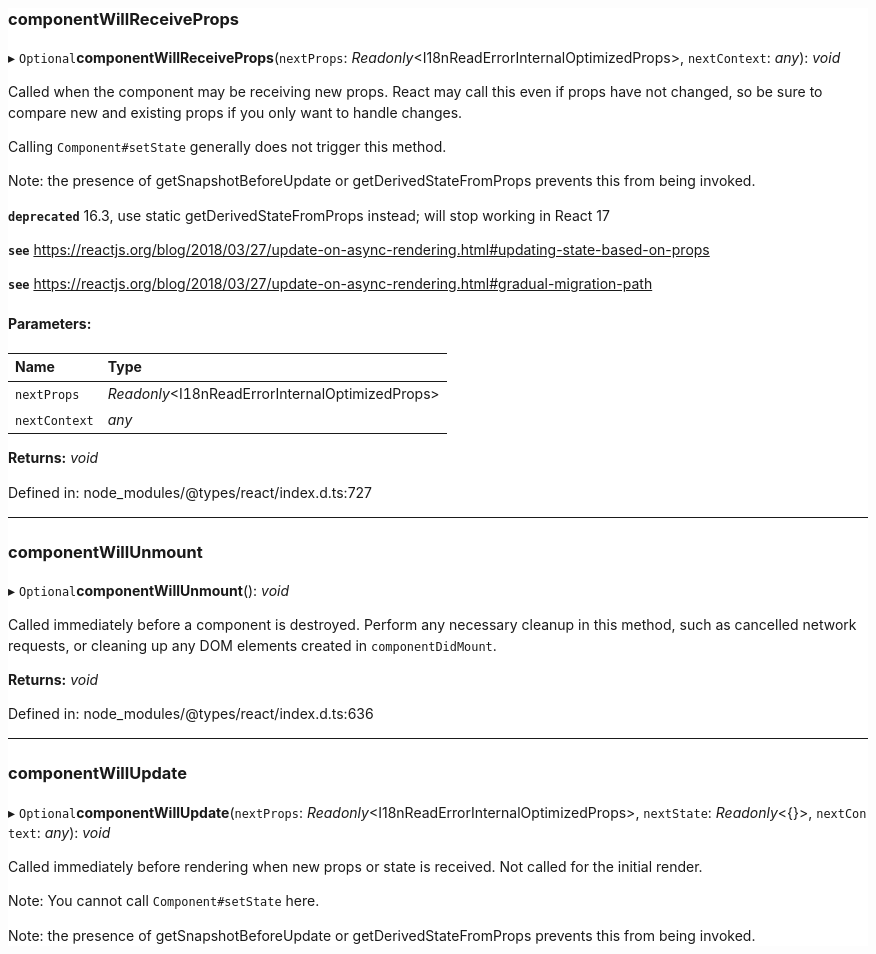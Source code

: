 ### componentWillReceiveProps

▸ `Optional`**componentWillReceiveProps**(`nextProps`: *Readonly*<I18nReadErrorInternalOptimizedProps\>, `nextContext`: *any*): *void*

Called when the component may be receiving new props.
React may call this even if props have not changed, so be sure to compare new and existing
props if you only want to handle changes.

Calling `Component#setState` generally does not trigger this method.

Note: the presence of getSnapshotBeforeUpdate or getDerivedStateFromProps
prevents this from being invoked.

**`deprecated`** 16.3, use static getDerivedStateFromProps instead; will stop working in React 17

**`see`** https://reactjs.org/blog/2018/03/27/update-on-async-rendering.html#updating-state-based-on-props

**`see`** https://reactjs.org/blog/2018/03/27/update-on-async-rendering.html#gradual-migration-path

#### Parameters:

Name | Type |
:------ | :------ |
`nextProps` | *Readonly*<I18nReadErrorInternalOptimizedProps\> |
`nextContext` | *any* |

**Returns:** *void*

Defined in: node_modules/@types/react/index.d.ts:727

___

### componentWillUnmount

▸ `Optional`**componentWillUnmount**(): *void*

Called immediately before a component is destroyed. Perform any necessary cleanup in this method, such as
cancelled network requests, or cleaning up any DOM elements created in `componentDidMount`.

**Returns:** *void*

Defined in: node_modules/@types/react/index.d.ts:636

___

### componentWillUpdate

▸ `Optional`**componentWillUpdate**(`nextProps`: *Readonly*<I18nReadErrorInternalOptimizedProps\>, `nextState`: *Readonly*<{}\>, `nextContext`: *any*): *void*

Called immediately before rendering when new props or state is received. Not called for the initial render.

Note: You cannot call `Component#setState` here.

Note: the presence of getSnapshotBeforeUpdate or getDerivedStateFromProps
prevents this from being invoked.
